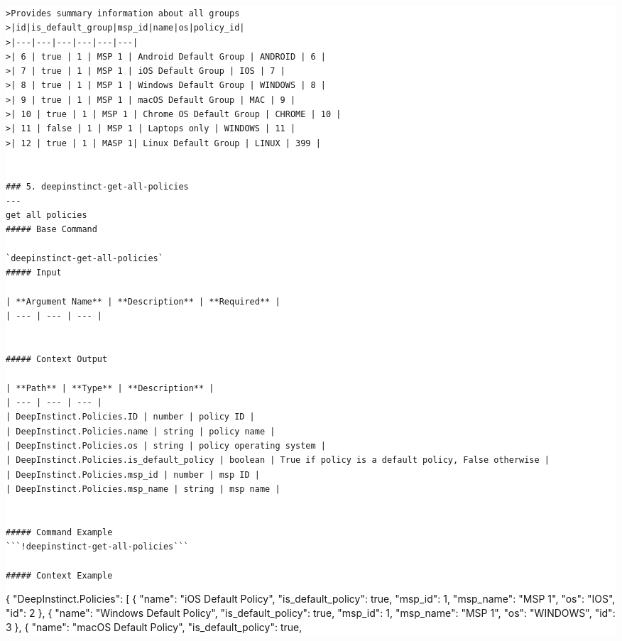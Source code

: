 ```
>Provides summary information about all groups
>|id|is_default_group|msp_id|name|os|policy_id|
>|---|---|---|---|---|---|
>| 6 | true | 1 | MSP 1 | Android Default Group | ANDROID | 6 |
>| 7 | true | 1 | MSP 1 | iOS Default Group | IOS | 7 |
>| 8 | true | 1 | MSP 1 | Windows Default Group | WINDOWS | 8 |
>| 9 | true | 1 | MSP 1 | macOS Default Group | MAC | 9 |
>| 10 | true | 1 | MSP 1 | Chrome OS Default Group | CHROME | 10 |
>| 11 | false | 1 | MSP 1 | Laptops only | WINDOWS | 11 |
>| 12 | true | 1 | MASP 1| Linux Default Group | LINUX | 399 |


### 5. deepinstinct-get-all-policies
---
get all policies
##### Base Command

`deepinstinct-get-all-policies`
##### Input

| **Argument Name** | **Description** | **Required** |
| --- | --- | --- |


##### Context Output

| **Path** | **Type** | **Description** |
| --- | --- | --- |
| DeepInstinct.Policies.ID | number | policy ID |
| DeepInstinct.Policies.name | string | policy name |
| DeepInstinct.Policies.os | string | policy operating system |
| DeepInstinct.Policies.is_default_policy | boolean | True if policy is a default policy, False otherwise |
| DeepInstinct.Policies.msp_id | number | msp ID |
| DeepInstinct.Policies.msp_name | string | msp name |


##### Command Example
```!deepinstinct-get-all-policies```

##### Context Example
```
{
    "DeepInstinct.Policies": [
        {
            "name": "iOS Default Policy",
            "is_default_policy": true,
            "msp_id": 1,
            "msp_name": "MSP 1",
            "os": "IOS",
            "id": 2
        },
        {
            "name": "Windows Default Policy",
            "is_default_policy": true,
            "msp_id": 1,
            "msp_name": "MSP 1",
            "os": "WINDOWS",
            "id": 3
        },
        {
            "name": "macOS Default Policy",
            "is_default_policy": true,